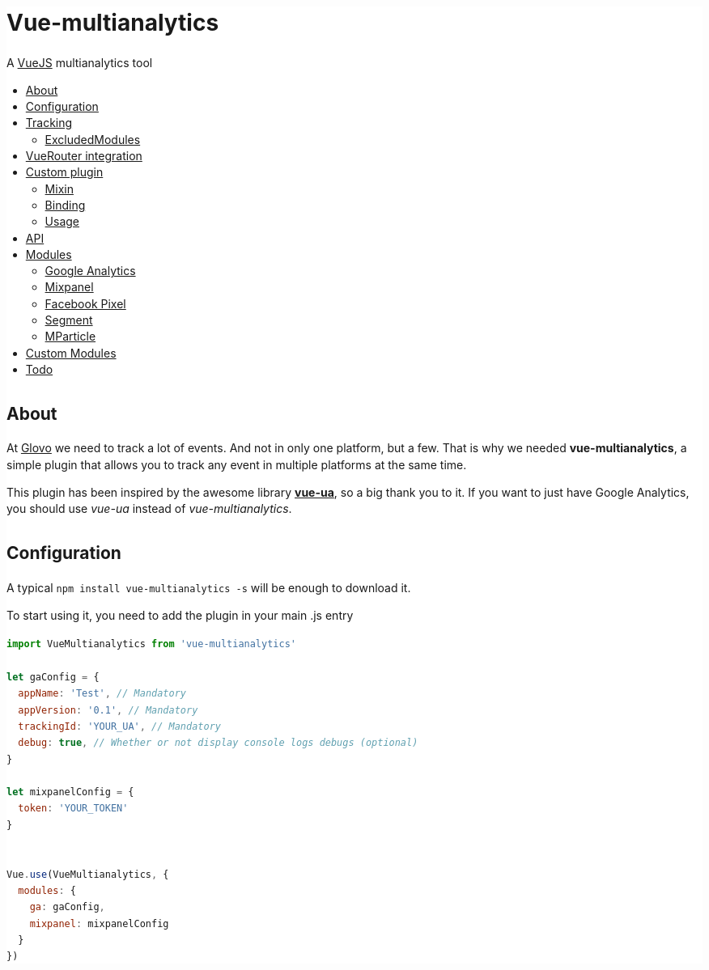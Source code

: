 
# Vue-multianalytics

A [VueJS](http://vuejs.org) multianalytics tool

- [About](#about)
- [Configuration](#configuration)
- [Tracking](#tracking)
  - [ExcludedModules](#excludedModules)
- [VueRouter integration](#vuerouter-integration)
- [Custom plugin](#custom-plugin)
  - [Mixin](#mixin)
  - [Binding](#binding)
  - [Usage](#usage)
- [API](#api)
- [Modules](#modules)
  - [Google Analytics](#google-analytics)
  - [Mixpanel](#mixpanel)
  - [Facebook Pixel](#facebook-pixel)
  - [Segment](#segment)
  - [MParticle](#mparticle)
- [Custom Modules](#custom-modules)  
- [Todo](#todo)  



## About

At [Glovo](https://glovoapp.com) we need to track a lot of events. And not in only one platform, but a few. That is why we needed **vue-multianalytics**, a simple plugin that allows you to track any event in multiple platforms at the same time.

This plugin has been inspired by the awesome library **[vue-ua](https://github.com/ScreamZ/vue-analytics)**, so a big thank you to it. If you want to just have Google Analytics, you should use _vue-ua_ instead of _vue-multianalytics_.

## Configuration

A typical `npm install vue-multianalytics -s` will be enough to download it.

To start using it, you need to add the plugin in your main .js entry

```javascript
import VueMultianalytics from 'vue-multianalytics'

let gaConfig = {
  appName: 'Test', // Mandatory
  appVersion: '0.1', // Mandatory
  trackingId: 'YOUR_UA', // Mandatory
  debug: true, // Whether or not display console logs debugs (optional)
}

let mixpanelConfig = {
  token: 'YOUR_TOKEN'
}


Vue.use(VueMultianalytics, {
  modules: {
    ga: gaConfig,
    mixpanel: mixpanelConfig
  }
})
```
